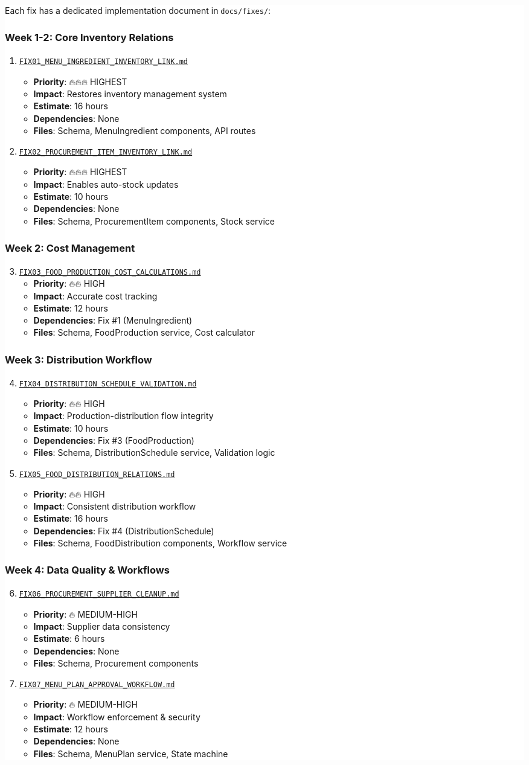 Each fix has a dedicated implementation document in `docs/fixes/`:

### **Week 1-2: Core Inventory Relations**
1. [`FIX01_MENU_INGREDIENT_INVENTORY_LINK.md`](./FIX01_MENU_INGREDIENT_INVENTORY_LINK.md)
   - **Priority**: 🔥🔥🔥 HIGHEST
   - **Impact**: Restores inventory management system
   - **Estimate**: 16 hours
   - **Dependencies**: None
   - **Files**: Schema, MenuIngredient components, API routes

2. [`FIX02_PROCUREMENT_ITEM_INVENTORY_LINK.md`](./FIX02_PROCUREMENT_ITEM_INVENTORY_LINK.md)
   - **Priority**: 🔥🔥🔥 HIGHEST
   - **Impact**: Enables auto-stock updates
   - **Estimate**: 10 hours
   - **Dependencies**: None
   - **Files**: Schema, ProcurementItem components, Stock service

### **Week 2: Cost Management**
3. [`FIX03_FOOD_PRODUCTION_COST_CALCULATIONS.md`](./FIX03_FOOD_PRODUCTION_COST_CALCULATIONS.md)
   - **Priority**: 🔥🔥 HIGH
   - **Impact**: Accurate cost tracking
   - **Estimate**: 12 hours
   - **Dependencies**: Fix #1 (MenuIngredient)
   - **Files**: Schema, FoodProduction service, Cost calculator

### **Week 3: Distribution Workflow**
4. [`FIX04_DISTRIBUTION_SCHEDULE_VALIDATION.md`](./FIX04_DISTRIBUTION_SCHEDULE_VALIDATION.md)
   - **Priority**: 🔥🔥 HIGH
   - **Impact**: Production-distribution flow integrity
   - **Estimate**: 10 hours
   - **Dependencies**: Fix #3 (FoodProduction)
   - **Files**: Schema, DistributionSchedule service, Validation logic

5. [`FIX05_FOOD_DISTRIBUTION_RELATIONS.md`](./FIX05_FOOD_DISTRIBUTION_RELATIONS.md)
   - **Priority**: 🔥🔥 HIGH
   - **Impact**: Consistent distribution workflow
   - **Estimate**: 16 hours
   - **Dependencies**: Fix #4 (DistributionSchedule)
   - **Files**: Schema, FoodDistribution components, Workflow service

### **Week 4: Data Quality & Workflows**
6. [`FIX06_PROCUREMENT_SUPPLIER_CLEANUP.md`](./FIX06_PROCUREMENT_SUPPLIER_CLEANUP.md)
   - **Priority**: 🔥 MEDIUM-HIGH
   - **Impact**: Supplier data consistency
   - **Estimate**: 6 hours
   - **Dependencies**: None
   - **Files**: Schema, Procurement components

7. [`FIX07_MENU_PLAN_APPROVAL_WORKFLOW.md`](./FIX07_MENU_PLAN_APPROVAL_WORKFLOW.md)
   - **Priority**: 🔥 MEDIUM-HIGH
   - **Impact**: Workflow enforcement & security
   - **Estimate**: 12 hours
   - **Dependencies**: None
   - **Files**: Schema, MenuPlan service, State machine

